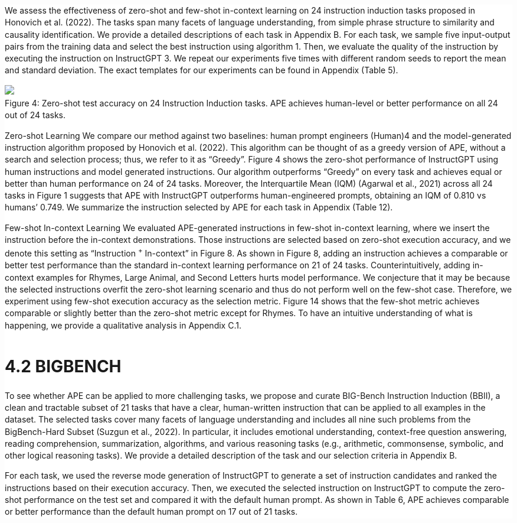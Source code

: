 We assess the effectiveness of zero-shot and few-shot in-context learning on 24 instruction induction tasks proposed in Honovich et al. (2022). The tasks span many facets of language understanding, from simple phrase structure to similarity and causality identification. We provide a detailed descriptions of each task in Appendix B. For each task, we sample five input-output pairs from the training data and select the best instruction using algorithm 1. Then, we evaluate the quality of the instruction by executing the instruction on InstructGPT 3. We repeat our experiments five times with different random seeds to report the mean and standard deviation. The exact templates for our experiments can be found in Appendix (Table 5).

![](img/a72c0a86752e4b085c057aa7c9454359d30c871daac52dfa5d8a56889dffe09e.jpg)  
Figure 4: Zero-shot test accuracy on 24 Instruction Induction tasks. APE achieves human-level or better performance on all 24 out of 24 tasks.

Zero-shot Learning We compare our method against two baselines: human prompt engineers (Human)4 and the model-generated instruction algorithm proposed by Honovich et al. (2022). This algorithm can be thought of as a greedy version of APE, without a search and selection process; thus, we refer to it as “Greedy”. Figure 4 shows the zero-shot performance of InstructGPT using human instructions and model generated instructions. Our algorithm outperforms “Greedy” on every task and achieves equal or better than human performance on 24 of 24 tasks. Moreover, the Interquartile Mean (IQM) (Agarwal et al., 2021) across all 24 tasks in Figure 1 suggests that APE with InstructGPT outperforms human-engineered prompts, obtaining an IQM of 0.810 vs humans’ 0.749. We summarize the instruction selected by APE for each task in Appendix (Table 12).

Few-shot In-context Learning We evaluated APE-generated instructions in few-shot in-context learning, where we insert the instruction before the in-context demonstrations. Those instructions are selected based on zero-shot execution accuracy, and we denote this setting as “Instruction $^ +$ In-context” in Figure 8. As shown in Figure 8, adding an instruction achieves a comparable or better test performance than the standard in-context learning performance on 21 of 24 tasks. Counterintuitively, adding in-context examples for Rhymes, Large Animal, and Second Letters hurts model performance. We conjecture that it may be because the selected instructions overfit the zero-shot learning scenario and thus do not perform well on the few-shot case. Therefore, we experiment using few-shot execution accuracy as the selection metric. Figure 14 shows that the few-shot metric achieves comparable or slightly better than the zero-shot metric except for Rhymes. To have an intuitive understanding of what is happening, we provide a qualitative analysis in Appendix C.1.

# 4.2 BIGBENCH

To see whether APE can be applied to more challenging tasks, we propose and curate BIG-Bench Instruction Induction (BBII), a clean and tractable subset of 21 tasks that have a clear, human-written instruction that can be applied to all examples in the dataset. The selected tasks cover many facets of language understanding and includes all nine such problems from the BigBench-Hard Subset (Suzgun et al., 2022). In particular, it includes emotional understanding, context-free question answering, reading comprehension, summarization, algorithms, and various reasoning tasks (e.g., arithmetic, commonsense, symbolic, and other logical reasoning tasks). We provide a detailed description of the task and our selection criteria in Appendix B.

For each task, we used the reverse mode generation of InstructGPT to generate a set of instruction candidates and ranked the instructions based on their execution accuracy. Then, we executed the selected instruction on InstructGPT to compute the zero-shot performance on the test set and compared it with the default human prompt. As shown in Table 6, APE achieves comparable or better performance than the default human prompt on 17 out of 21 tasks.

